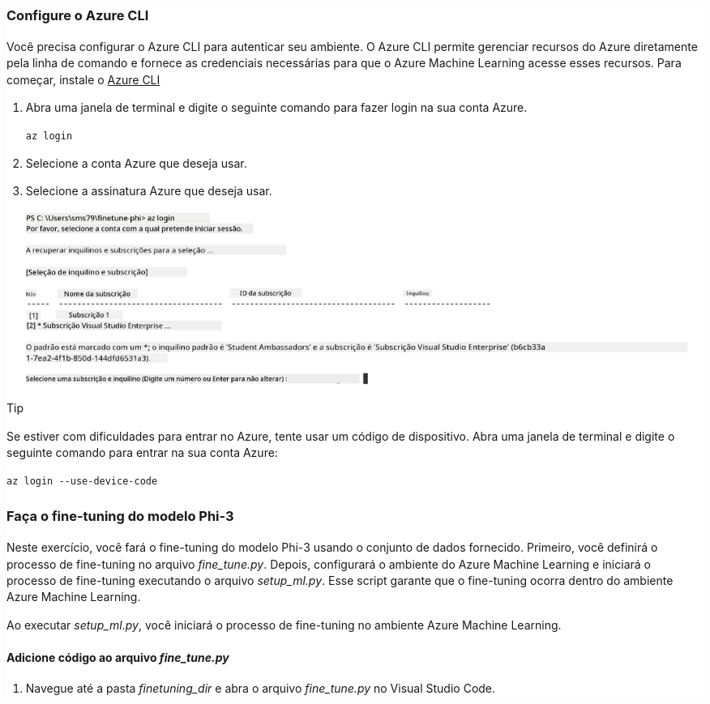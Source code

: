 ### Configure o Azure CLI

Você precisa configurar o Azure CLI para autenticar seu ambiente. O Azure CLI permite gerenciar recursos do Azure diretamente pela linha de comando e fornece as credenciais necessárias para que o Azure Machine Learning acesse esses recursos. Para começar, instale o [Azure CLI](https://learn.microsoft.com/cli/azure/install-azure-cli)

1. Abra uma janela de terminal e digite o seguinte comando para fazer login na sua conta Azure.

    ```console
    az login
    ```

1. Selecione a conta Azure que deseja usar.

1. Selecione a assinatura Azure que deseja usar.

    ![Encontrar nome do grupo de recursos.](../../../../../../translated_images/02-01-login-using-azure-cli.b6e8fb6255e8d09673cb48eca2b12aebbb84dfb8817af8a6b1dfd4bb2759d68f.pt.png)

> [!TIP]
>
> Se estiver com dificuldades para entrar no Azure, tente usar um código de dispositivo. Abra uma janela de terminal e digite o seguinte comando para entrar na sua conta Azure:
>
> ```console
> az login --use-device-code
> ```
>

### Faça o fine-tuning do modelo Phi-3

Neste exercício, você fará o fine-tuning do modelo Phi-3 usando o conjunto de dados fornecido. Primeiro, você definirá o processo de fine-tuning no arquivo *fine_tune.py*. Depois, configurará o ambiente do Azure Machine Learning e iniciará o processo de fine-tuning executando o arquivo *setup_ml.py*. Esse script garante que o fine-tuning ocorra dentro do ambiente Azure Machine Learning.

Ao executar *setup_ml.py*, você iniciará o processo de fine-tuning no ambiente Azure Machine Learning.

#### Adicione código ao arquivo *fine_tune.py*

1. Navegue até a pasta *finetuning_dir* e abra o arquivo *fine_tune.py* no Visual Studio Code.
